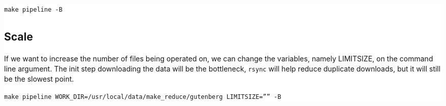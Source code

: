 ```{bash}
make pipeline -B
```


## Scale

If we want to increase the number of files being operated on, we can change the variables, namely LIMITSIZE, on the command line argument. The init step downloading the data will be the bottleneck, `rsync` will help reduce duplicate downloads, but it will still be the slowest point.

```{bash}
make pipeline WORK_DIR=/usr/local/data/make_reduce/gutenberg LIMITSIZE=”” -B
```
